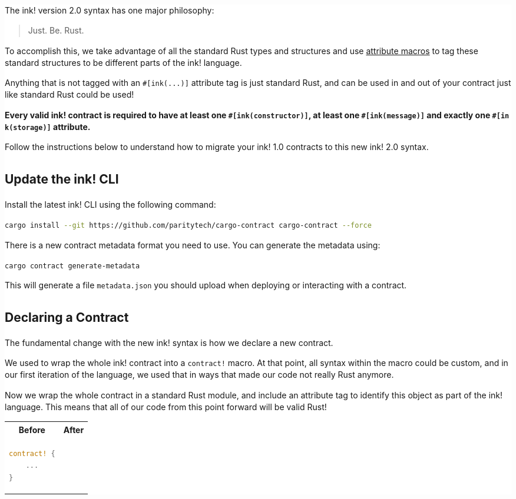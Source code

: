 The ink! version 2.0 syntax has one major philosophy:

> Just. Be. Rust.

To accomplish this, we take advantage of all the standard Rust types and structures and use
[attribute macros](https://doc.rust-lang.org/reference/procedural-macros.html#attribute-macros) to
tag these standard structures to be different parts of the ink! language.

Anything that is not tagged with an `#[ink(...)]` attribute tag is just standard Rust, and can be
used in and out of your contract just like standard Rust could be used!

**Every valid ink! contract is required to have at least one `#[ink(constructor)]`, at least one
`#[ink(message)]` and exactly one `#[ink(storage)]` attribute.**

Follow the instructions below to understand how to migrate your ink! 1.0 contracts to this new ink!
2.0 syntax.

## Update the ink! CLI

Install the latest ink! CLI using the following command:

```bash
cargo install --git https://github.com/paritytech/cargo-contract cargo-contract --force
```

There is a new contract metadata format you need to use. You can generate the metadata using:

```bash
cargo contract generate-metadata
```

This will generate a file `metadata.json` you should upload when deploying or interacting with a
contract.

## Declaring a Contract

The fundamental change with the new ink! syntax is how we declare a new contract.

We used to wrap the whole ink! contract into a `contract!` macro. At that point, all syntax within
the macro could be custom, and in our first iteration of the language, we used that in ways that
made our code not really Rust anymore.

Now we wrap the whole contract in a standard Rust module, and include an attribute tag to identify
this object as part of the ink! language. This means that all of our code from this point forward
will be valid Rust!

<table style="width: 100%;">
<tr>
<th>Before</th>
<th>After</th>
</tr>
<tr>
<td>

```rust
contract! {
    ...
}
```
